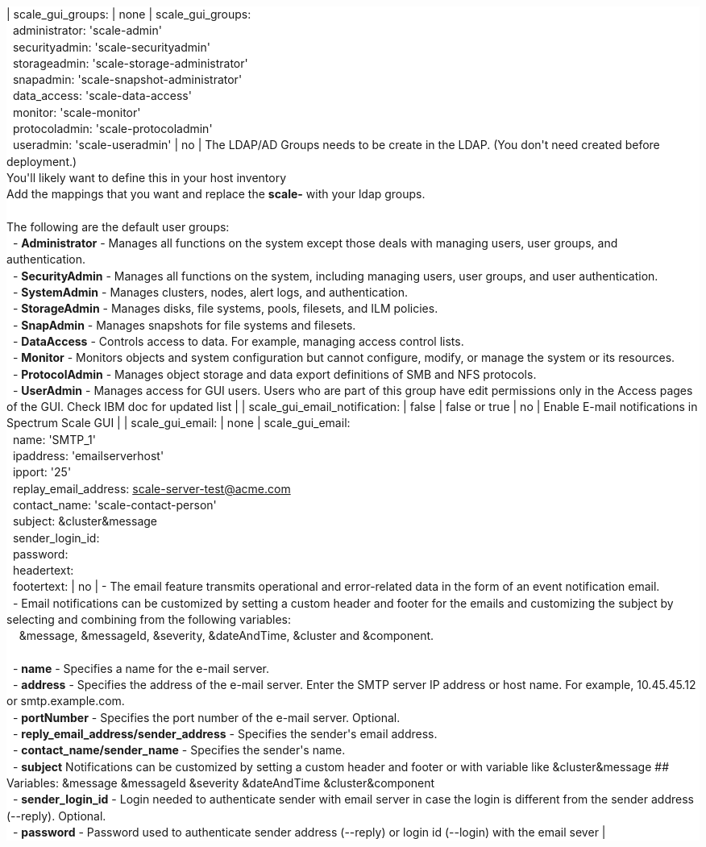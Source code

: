 | scale_gui_groups:                 | none    | scale_gui_groups:<br /> &nbsp;&nbsp;administrator: 'scale-admin'<br /> &nbsp;&nbsp;securityadmin: 'scale-securityadmin'<br /> &nbsp;&nbsp;storageadmin: 'scale-storage-administrator'<br />&nbsp;&nbsp;snapadmin: 'scale-snapshot-administrator'<br />&nbsp;&nbsp;data_access: 'scale-data-access'<br /> &nbsp;&nbsp;monitor: 'scale-monitor'<br /> &nbsp;&nbsp;protocoladmin: 'scale-protocoladmin'<br /> &nbsp;&nbsp;useradmin: 'scale-useradmin' | no | The LDAP/AD Groups needs to be create in the LDAP. (You don't need created before deployment.)<br />You'll likely want to define this in your host inventory<br />Add the mappings that you want and replace the **scale-** with your ldap groups.  <br /><br /> The following are the default user groups:<br />&nbsp;&nbsp;- **Administrator** - Manages all functions on the system except those deals with managing users, user groups, and authentication.<br />&nbsp;&nbsp;- **SecurityAdmin** - Manages all functions on the system, including managing users, user groups, and user authentication.<br />&nbsp;&nbsp;- **SystemAdmin** - Manages clusters, nodes, alert logs, and authentication.<br />&nbsp;&nbsp;- **StorageAdmin**  - Manages disks, file systems, pools, filesets, and ILM policies.<br />&nbsp;&nbsp;- **SnapAdmin** - Manages snapshots for file systems and filesets.<br />&nbsp;&nbsp;- **DataAccess** - Controls access to data. For example, managing access control lists.<br />&nbsp;&nbsp;- **Monitor** - Monitors objects and system configuration but cannot configure, modify, or manage the system or its resources.<br />&nbsp;&nbsp;- **ProtocolAdmin** - Manages object storage and data export definitions of SMB and NFS protocols.<br />&nbsp;&nbsp;- **UserAdmin** - Manages access for GUI users. Users who are part of this group have edit permissions only in the Access pages of the GUI.  Check IBM doc for updated list |
| scale_gui_email_notification:     | false   | false or true              | no            | Enable E-mail notifications in Spectrum Scale GUI                                                                                                                                                                                                                                                                                                                                                                                                                                                                                                                                                                                                                                                                                                                                                                                                                                                                                                                                                                                                                                                                                                                                                                                                                                                               |
| scale_gui_email:                  | none    | scale_gui_email:<br /> &nbsp;&nbsp;name: 'SMTP_1'<br /> &nbsp;&nbsp;ipaddress: 'emailserverhost'<br /> &nbsp;&nbsp;ipport: '25'<br /> &nbsp;&nbsp;replay_email_address: scale-server-test@acme.com<br /> &nbsp;&nbsp;contact_name: 'scale-contact-person'<br /> &nbsp;&nbsp;subject: &cluster&message<br /> &nbsp;&nbsp;sender_login_id:<br /> &nbsp;&nbsp;password:<br /> &nbsp;&nbsp;headertext:<br /> &nbsp;&nbsp;footertext: | no | - The email feature transmits operational and error-related data in the form of an event notification email.<br /> &nbsp;&nbsp;- Email notifications can be customized by setting a custom header and footer for the emails and customizing the subject by selecting and combining from the following variables:<br /> &nbsp;&nbsp;&nbsp;&nbsp;&message, &messageId, &severity, &dateAndTime, &cluster and &component.<br /> &nbsp;&nbsp;<br /> &nbsp;&nbsp;- **name**  - Specifies a name for the e-mail server.<br /> &nbsp;&nbsp;- **address** - Specifies the address of the e-mail server. Enter the SMTP server IP address or host name. For example, 10.45.45.12 or smtp.example.com.<br /> &nbsp;&nbsp;- **portNumber** - Specifies the port number of the e-mail server. Optional.<br /> &nbsp;&nbsp;- **reply_email_address/sender_address** - Specifies the sender's email address.<br /> &nbsp;&nbsp;- **contact_name/sender_name** - Specifies the sender's name.<br /> &nbsp;&nbsp;- **subject** Notifications can be customized by setting a custom header and footer  or with variable like &cluster&message   ## Variables:  &message &messageId &severity &dateAndTime &cluster&component<br /> &nbsp;&nbsp;- **sender_login_id** - Login needed to authenticate sender with email server in case the login is different from the sender address (--reply). Optional.<br /> &nbsp;&nbsp;- **password** - Password used to authenticate sender address (--reply) or login id (--login) with the email sever |